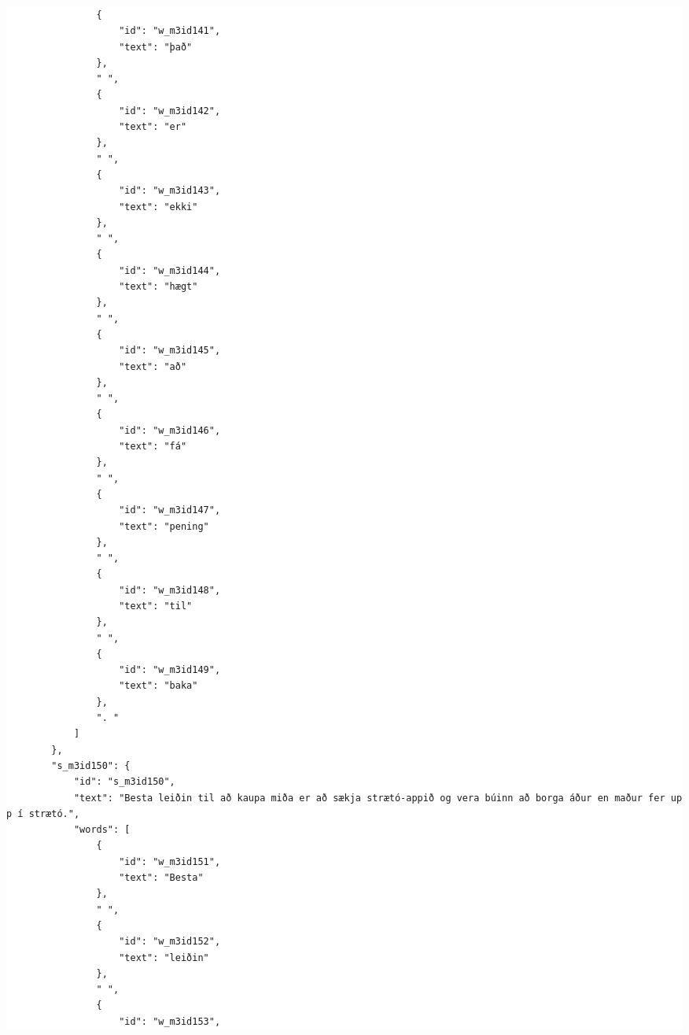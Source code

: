                     {
                        "id": "w_m3id141",
                        "text": "það"
                    },
                    " ",
                    {
                        "id": "w_m3id142",
                        "text": "er"
                    },
                    " ",
                    {
                        "id": "w_m3id143",
                        "text": "ekki"
                    },
                    " ",
                    {
                        "id": "w_m3id144",
                        "text": "hægt"
                    },
                    " ",
                    {
                        "id": "w_m3id145",
                        "text": "að"
                    },
                    " ",
                    {
                        "id": "w_m3id146",
                        "text": "fá"
                    },
                    " ",
                    {
                        "id": "w_m3id147",
                        "text": "pening"
                    },
                    " ",
                    {
                        "id": "w_m3id148",
                        "text": "til"
                    },
                    " ",
                    {
                        "id": "w_m3id149",
                        "text": "baka"
                    },
                    ". "
                ]
            },
            "s_m3id150": {
                "id": "s_m3id150",
                "text": "Besta leiðin til að kaupa miða er að sækja strætó-appið og vera búinn að borga áður en maður fer upp í strætó.",
                "words": [
                    {
                        "id": "w_m3id151",
                        "text": "Besta"
                    },
                    " ",
                    {
                        "id": "w_m3id152",
                        "text": "leiðin"
                    },
                    " ",
                    {
                        "id": "w_m3id153",